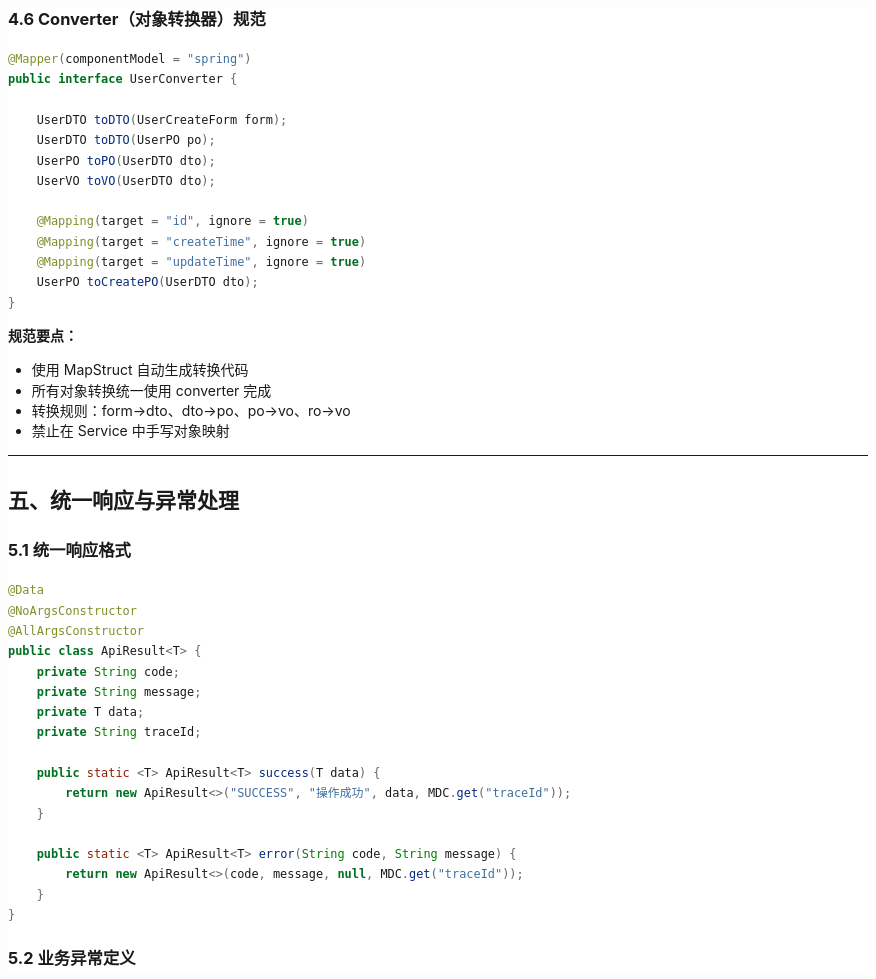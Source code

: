 ### 4.6 Converter（对象转换器）规范

```java
@Mapper(componentModel = "spring")
public interface UserConverter {
    
    UserDTO toDTO(UserCreateForm form);
    UserDTO toDTO(UserPO po);
    UserPO toPO(UserDTO dto);
    UserVO toVO(UserDTO dto);
    
    @Mapping(target = "id", ignore = true)
    @Mapping(target = "createTime", ignore = true)
    @Mapping(target = "updateTime", ignore = true)
    UserPO toCreatePO(UserDTO dto);
}
```

**规范要点：**
- 使用 MapStruct 自动生成转换代码
- 所有对象转换统一使用 converter 完成
- 转换规则：form→dto、dto→po、po→vo、ro→vo
- 禁止在 Service 中手写对象映射

---

## 五、统一响应与异常处理

### 5.1 统一响应格式

```java
@Data
@NoArgsConstructor
@AllArgsConstructor
public class ApiResult<T> {
    private String code;
    private String message;
    private T data;
    private String traceId;
    
    public static <T> ApiResult<T> success(T data) {
        return new ApiResult<>("SUCCESS", "操作成功", data, MDC.get("traceId"));
    }
    
    public static <T> ApiResult<T> error(String code, String message) {
        return new ApiResult<>(code, message, null, MDC.get("traceId"));
    }
}
```

### 5.2 业务异常定义
